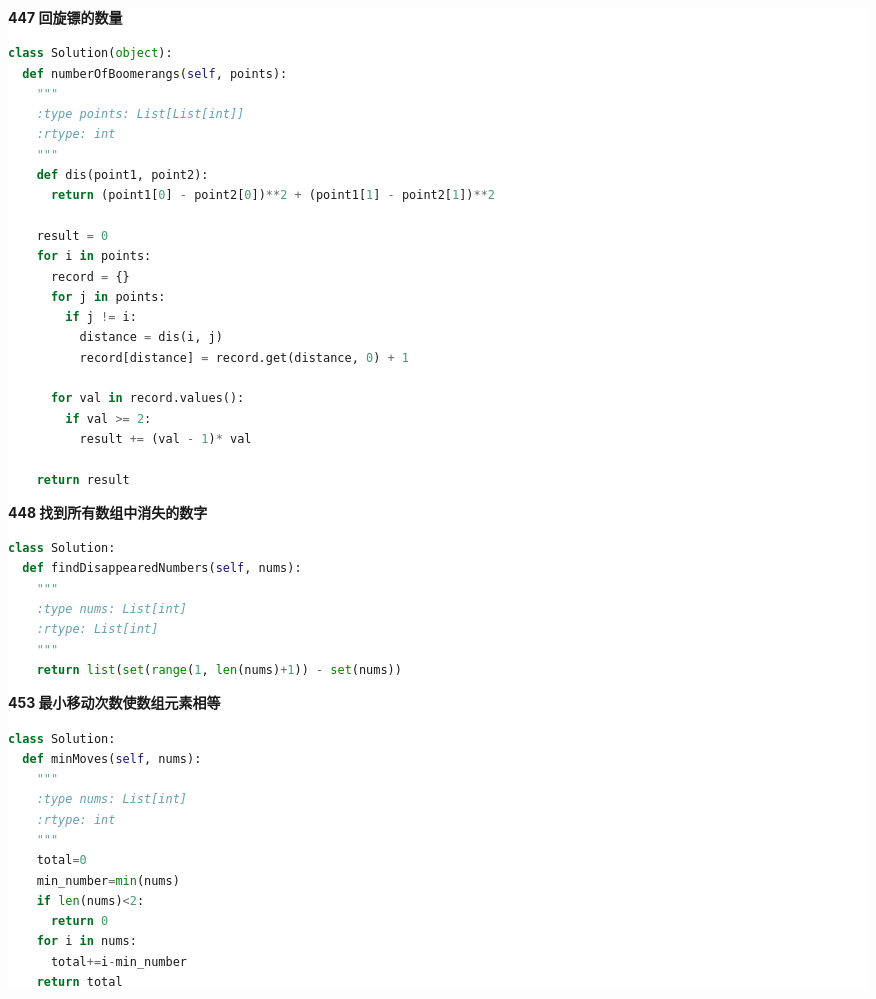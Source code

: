 ```python
```

**447  回旋镖的数量**

```python
class Solution(object):
  def numberOfBoomerangs(self, points):
    """
    :type points: List[List[int]]
    :rtype: int
    """
    def dis(point1, point2):
      return (point1[0] - point2[0])**2 + (point1[1] - point2[1])**2

​    result = 0
​    for i in points:
​      record = {}
​      for j in points:
​        if j != i:
​          distance = dis(i, j)
​          record[distance] = record.get(distance, 0) + 1

​      for val in record.values():
​        if val >= 2:
​          result += (val - 1)* val

​    return result
```

**448 找到所有数组中消失的数字**

```python
class Solution:
  def findDisappearedNumbers(self, nums):
    """
    :type nums: List[int]
    :rtype: List[int]
    """
    return list(set(range(1, len(nums)+1)) - set(nums))
```

**453 最小移动次数使数组元素相等**

```python
class Solution:
  def minMoves(self, nums):
    """
    :type nums: List[int]
    :rtype: int
    """
    total=0
    min_number=min(nums)
    if len(nums)<2:
      return 0
    for i in nums:
      total+=i-min_number
    return total
```
